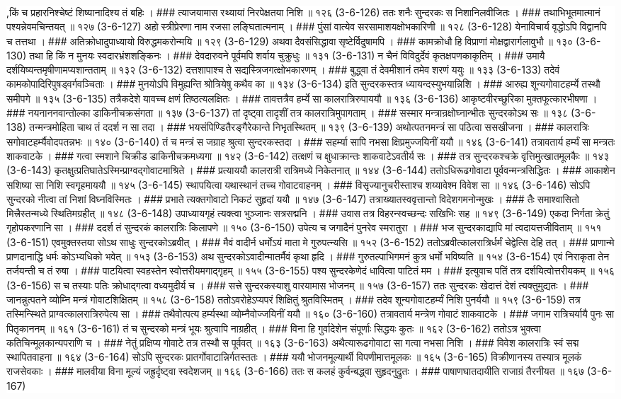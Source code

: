 ,किं च प्रहारनिश्चेष्टं शिष्यानादिश्य तं बहिः । ### त्याजयामास रथ्यायां निरपेक्षतया निशि ॥ १२६ (3-6-126)
ततः शनैः सुन्दरकः स निशानिलवीजितः । ### तथाभिभूतमात्मानं पश्यन्नेवमचिन्तयत् ॥ १२७ (3-6-127)
अहो स्त्रीप्रेरणा नाम रजसा लङ्घितात्मनाम् । ### पुंसां वात्येव सरसामाशयक्षोभकारिणी ॥ १२८ (3-6-128)
येनाविचार्य वृद्धोऽपि विद्वानपि च तत्तथा । ### अतिक्रोधादुपाध्यायो विरुद्धमकरोन्मयि ॥ १२९ (3-6-129)
अथवा दैवसंसिद्धावा सृष्टेर्विदुषामपि । ### कामक्रोधौ हि विप्राणां मोक्षद्वारार्गलावुभौ ॥ १३० (3-6-130)
तथा हि किं न मुनयः स्वदारभ्रंशशङ्किनः । ### देवदारुवने पूर्वमपि शर्वाय चुक्रुधुः ॥ १३१ (3-6-131)
न चैनं विविदुर्देवं कृतक्षपणकाकृतिम् । ### उमायै दर्शयिष्यन्तमृषीणामप्यशान्तताम् ॥ १३२ (3-6-132)
दत्तशापाश्च ते सद्यस्त्रिजगत्क्षोभकारणम् । ### बुद्ध्वा तं देवमीशानं तमेव शरणं ययुः ॥ १३३ (3-6-133)
तदेवं कामकोपादिरिपुषड्वर्गवञ्चिताः । ### मुनयोऽपि विमुह्यन्ति श्रोत्रियेषु कथैव का ॥ १३४ (3-6-134)
इति सुन्दरकस्तत्र ध्यायन्दस्युभयान्निशि । ### आरुह्य शून्यगोवाटहर्म्ये तस्थौ समीपगे ॥ १३५ (3-6-135)
तत्रैकदेशे यावच्च क्षणं तिष्ठत्यलक्षितः । ### तावत्तत्रैव हर्म्ये सा कालरात्रिरुपाययौ ॥ १३६ (3-6-136)
आकृष्टवीरच्छुरिका मुक्तफूत्कारभीषणा । ### नयनाननवान्तोल्का डाकिनीचक्रसंगता ॥ १३७ (3-6-137)
तां दृष्ट्वा तादृशीं तत्र कालरात्रिमुपागताम् । ### सस्मार मन्त्रान्रक्षोघ्नान्भीतः सुन्दरकोऽथ सः ॥ १३८ (3-6-138)
तन्मन्त्रमोहिता चाथ तं ददर्श न सा तदा । ### भयसंपिण्डितैरङ्गैरेकान्ते निभृतस्थितम् ॥ १३९ (3-6-139)
अथोत्पतनमन्त्रं सा पठित्वा ससखीजना । ### कालरात्रिः सगोवाटहर्म्यैवोदपतन्नभः ॥ १४० (3-6-140)
तं च मन्त्रं स जग्राह श्रुत्वा सुन्दरकस्तदा । ### सहर्म्या सापि नभसा क्षिप्रमुज्जयिनीं ययौ ॥ १४६ (3-6-141)
तत्रावतार्य हर्म्यं सा मन्त्रतः शाकवाटके । ### गत्वा स्मशाने चिक्रीड डाकिनीचक्रमध्यगा ॥ १४२ (3-6-142)
तत्क्षणं च क्षुधाक्रान्तः शाकवाटेऽवतीर्य सः । ### तत्र सुन्दरकश्चक्रे वृत्तिमुत्खातमूलकैः ॥ १४३ (3-6-143)
कृतक्षुत्प्रतिघातेऽस्मिन्प्राग्वद्गोवाटमाश्रिते । ### प्रत्याययौ कालरात्री रात्रिमध्ये निकेतनात् ॥ १४४ (3-6-144)
ततोऽधिरूढगोवाटा पूर्ववन्मन्त्रसिद्धितः । ### आकाशेन सशिष्या सा निशि स्वगृहमाययौ ॥ १४५ (3-6-145)
स्थापयित्वा यथास्थानं तच्च गोवाटवाहनम् । ### विसृज्यानुचरीस्ताश्च शय्यावेश्म विवेश सा ॥ १४६ (3-6-146)
सोऽपि सुन्दरको नीत्वा तां निशां विघ्नविस्मितः । ### प्रभाते त्यक्तगोवाटो निकटं सुहृदां ययौ ॥ १४७ (3-6-147)
तत्राख्यातस्ववृत्तान्तो विदेशगमनोन्मुखः । ### तैः समाश्वासितो मित्त्रैस्तन्मध्ये स्थितिमग्रहीत् ॥ १४८ (3-6-148)
उपाध्यायगृहं त्यक्त्वा भुञ्जानः सत्रसद्मनि । ### उवास तत्र विहरन्स्वच्छन्दः सखिभिः सह ॥ १४९ (3-6-149)
एकदा निर्गता क्रेतुं गृहोपकरणानि सा । ### ददर्श तं सुन्दरकं कालरात्रिः किलापणे ॥ १५० (3-6-150)
उपेत्य च जगादैनं पुनरेव स्मरातुरा । ### भज सुन्दरकाद्यापि मां त्वदायत्तजीविताम् ॥ १५१ (3-6-151)
एवमुक्तस्तया सोऽथ साधुः सुन्दरकोऽब्रवीत् । ### मैवं वादीर्न धर्मोऽयं माता मे गुरुपत्न्यसि ॥ १५२ (3-6-152)
ततोऽब्रवीत्कालरात्रिर्धर्मं चेद्वेत्सि देहि तत् । ### प्राणान्मे प्राणदानाद्धि धर्मः कोऽभ्यधिको भवेत् ॥ १५३ (3-6-153)
अथ सुन्दरकोऽवादीन्मातर्मैवं कृथा हृदि । ### गुरुतल्पाभिगमनं कुत्र धर्मो भविष्यति ॥ १५४ (3-6-154)
एवं निराकृता तेन तर्जयन्ती च तं रुषा । ### पाटयित्वा स्वहस्तेन स्वोत्तरीयमगाद्गृहम् ॥ १५५ (3-6-155)
पश्य सुन्दरकेणेदं धावित्वा पाटितं मम । ### इत्युवाच पतिं तत्र दर्शयित्वोत्तरीयकम् ॥ १५६ (3-6-156)
स च तस्याः पतिः क्रोधाद्गत्वा वध्यमुदीर्य च । ### सत्त्रे सुन्दरकस्याशु वारयामास भोजनम् ॥ १५७ (3-6-157)
ततः सुन्दरकः खेदात्तं देशं त्यक्तुमुद्यतः । ### जानन्नुत्पतने व्योम्नि मन्त्रं गोवाटशिक्षितम् ॥ १५८ (3-6-158)
ततोऽवरोहेऽप्यपरं शिक्षितुं श्रुतविस्मितम् । ### तदेव शून्यगोवाटहर्म्यं निशि पुनर्ययौ ॥ १५९ (3-6-159)
तत्र तस्मिन्स्थिते प्राग्वत्कालरात्रिरुपेत्य सा । ### तथैवोत्पत्य हर्म्यस्था व्योम्नैवोज्जयिनीं ययौ ॥ १६० (3-6-160)
तत्रावतार्य मन्त्रेण गोवाटं शाकवाटके । ### जगाम रात्रिचर्यायै पुनः सा पितृकाननम् ॥ १६१ (3-6-161)
तं च सुन्दरको मन्त्रं भूयः श्रुत्वापि नाग्रहीत् । ### विना हि गुर्वादेशेन संपूर्णाः सिद्धयः कुतः ॥ १६२ (3-6-162)
ततोऽत्र भुक्त्वा कतिचिन्मूलकान्यपराणि च । ### नेतुं प्रक्षिप्य गोवाटे तत्र तस्थौ स पूर्ववत् ॥ १६३ (3-6-163)
अथैत्यारूढगोवाटा सा गत्वा नभसा निशि । ### विवेश कालरात्रिः स्वं सद्म स्थापितवाहना ॥ १६४ (3-6-164)
सोऽपि सुन्दरकः प्रातर्गोवाटान्निर्गतस्ततः । ### ययौ भोजनमूल्यार्थी विपणीमात्तमूलकः ॥ १६५ (3-6-165)
विक्रीणानस्य तस्यात्र मूलकं राजसेवकाः । ### मालवीया विना मूल्यं जह्रुर्दृष्ट्वा स्वदेशजम् ॥ १६६ (3-6-166)
ततः स कलहं कुर्वन्बद्ध्वा सुहृदनुद्रुतः । ### पाषाणघातदायीति राजाग्रं तैरनीयत ॥ १६७ (3-6-167)